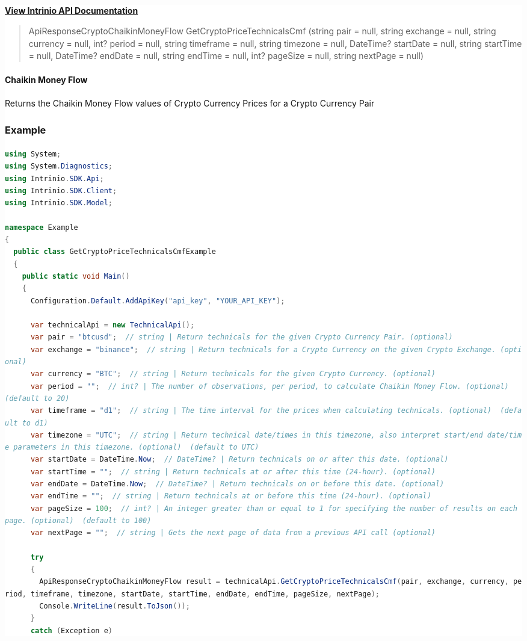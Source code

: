 [**View Intrinio API Documentation**](https://docs.intrinio.com/documentation/csharp/GetCryptoPriceTechnicalsCmf_v2)

[//]: # (START_OVERVIEW)

> ApiResponseCryptoChaikinMoneyFlow GetCryptoPriceTechnicalsCmf (string pair = null, string exchange = null, string currency = null, int? period = null, string timeframe = null, string timezone = null, DateTime? startDate = null, string startTime = null, DateTime? endDate = null, string endTime = null, int? pageSize = null, string nextPage = null)

#### Chaikin Money Flow

Returns the Chaikin Money Flow values of Crypto Currency Prices for a Crypto Currency Pair

[//]: # (END_OVERVIEW)

### Example

[//]: # (START_CODE_EXAMPLE)

```csharp
using System;
using System.Diagnostics;
using Intrinio.SDK.Api;
using Intrinio.SDK.Client;
using Intrinio.SDK.Model;

namespace Example
{
  public class GetCryptoPriceTechnicalsCmfExample
  {
    public static void Main()
    {
      Configuration.Default.AddApiKey("api_key", "YOUR_API_KEY");

      var technicalApi = new TechnicalApi();
      var pair = "btcusd";  // string | Return technicals for the given Crypto Currency Pair. (optional) 
      var exchange = "binance";  // string | Return technicals for a Crypto Currency on the given Crypto Exchange. (optional) 
      var currency = "BTC";  // string | Return technicals for the given Crypto Currency. (optional) 
      var period = "";  // int? | The number of observations, per period, to calculate Chaikin Money Flow. (optional)  (default to 20)
      var timeframe = "d1";  // string | The time interval for the prices when calculating technicals. (optional)  (default to d1)
      var timezone = "UTC";  // string | Return technical date/times in this timezone, also interpret start/end date/time parameters in this timezone. (optional)  (default to UTC)
      var startDate = DateTime.Now;  // DateTime? | Return technicals on or after this date. (optional) 
      var startTime = "";  // string | Return technicals at or after this time (24-hour). (optional) 
      var endDate = DateTime.Now;  // DateTime? | Return technicals on or before this date. (optional) 
      var endTime = "";  // string | Return technicals at or before this time (24-hour). (optional) 
      var pageSize = 100;  // int? | An integer greater than or equal to 1 for specifying the number of results on each page. (optional)  (default to 100)
      var nextPage = "";  // string | Gets the next page of data from a previous API call (optional) 

      try
      {
        ApiResponseCryptoChaikinMoneyFlow result = technicalApi.GetCryptoPriceTechnicalsCmf(pair, exchange, currency, period, timeframe, timezone, startDate, startTime, endDate, endTime, pageSize, nextPage);
        Console.WriteLine(result.ToJson());
      }
      catch (Exception e)
```

[//]: # (START_OPERATION)
[//]: # (CLASS:Intrinio.SDK.Api.TechnicalApi)
[//]: # (METHOD:GetCryptoPriceTechnicalsAdi)
[//]: # (RETURN_TYPE:Intrinio.SDK.Model.ApiResponseCryptoAccumulationDistributionIndex)
[//]: # (RETURN_TYPE_KIND:object)
[//]: # (RETURN_TYPE_DOC:ApiResponseCryptoAccumulationDistributionIndex.md)
[//]: # (OPERATION:GetCryptoPriceTechnicalsAdi_v2)
[//]: # (ENDPOINT:/crypto/prices/technicals/adi)
[//]: # (DOCUMENT_LINK:TechnicalApi.md#getcryptopricetechnicalsadi)
[//]: # (END_CODE_EXAMPLE)
[//]: # (START_PARAMETERS)
[//]: # (END_PARAMETERS)
[//]: # (END_OPERATION)
[//]: # (START_OPERATION)
[//]: # (CLASS:Intrinio.SDK.Api.TechnicalApi)
[//]: # (METHOD:GetCryptoPriceTechnicalsAdtv)
[//]: # (RETURN_TYPE:Intrinio.SDK.Model.ApiResponseCryptoAverageDailyTradingVolume)
[//]: # (RETURN_TYPE_KIND:object)
[//]: # (RETURN_TYPE_DOC:ApiResponseCryptoAverageDailyTradingVolume.md)
[//]: # (OPERATION:GetCryptoPriceTechnicalsAdtv_v2)
[//]: # (ENDPOINT:/crypto/prices/technicals/adtv)
[//]: # (DOCUMENT_LINK:TechnicalApi.md#getcryptopricetechnicalsadtv)
[//]: # (END_CODE_EXAMPLE)
[//]: # (START_PARAMETERS)
[//]: # (END_PARAMETERS)
[//]: # (END_OPERATION)
[//]: # (START_OPERATION)
[//]: # (CLASS:Intrinio.SDK.Api.TechnicalApi)
[//]: # (METHOD:GetCryptoPriceTechnicalsAdx)
[//]: # (RETURN_TYPE:Intrinio.SDK.Model.ApiResponseCryptoAverageDirectionalIndex)
[//]: # (RETURN_TYPE_KIND:object)
[//]: # (RETURN_TYPE_DOC:ApiResponseCryptoAverageDirectionalIndex.md)
[//]: # (OPERATION:GetCryptoPriceTechnicalsAdx_v2)
[//]: # (ENDPOINT:/crypto/prices/technicals/adx)
[//]: # (DOCUMENT_LINK:TechnicalApi.md#getcryptopricetechnicalsadx)
[//]: # (END_CODE_EXAMPLE)
[//]: # (START_PARAMETERS)
[//]: # (END_PARAMETERS)
[//]: # (END_OPERATION)
[//]: # (START_OPERATION)
[//]: # (CLASS:Intrinio.SDK.Api.TechnicalApi)
[//]: # (METHOD:GetCryptoPriceTechnicalsAo)
[//]: # (RETURN_TYPE:Intrinio.SDK.Model.ApiResponseCryptoAwesomeOscillator)
[//]: # (RETURN_TYPE_KIND:object)
[//]: # (RETURN_TYPE_DOC:ApiResponseCryptoAwesomeOscillator.md)
[//]: # (OPERATION:GetCryptoPriceTechnicalsAo_v2)
[//]: # (ENDPOINT:/crypto/prices/technicals/ao)
[//]: # (DOCUMENT_LINK:TechnicalApi.md#getcryptopricetechnicalsao)
[//]: # (END_CODE_EXAMPLE)
[//]: # (START_PARAMETERS)
[//]: # (END_PARAMETERS)
[//]: # (END_OPERATION)
[//]: # (START_OPERATION)
[//]: # (CLASS:Intrinio.SDK.Api.TechnicalApi)
[//]: # (METHOD:GetCryptoPriceTechnicalsAtr)
[//]: # (RETURN_TYPE:Intrinio.SDK.Model.ApiResponseCryptoAverageTrueRange)
[//]: # (RETURN_TYPE_KIND:object)
[//]: # (RETURN_TYPE_DOC:ApiResponseCryptoAverageTrueRange.md)
[//]: # (OPERATION:GetCryptoPriceTechnicalsAtr_v2)
[//]: # (ENDPOINT:/crypto/prices/technicals/atr)
[//]: # (DOCUMENT_LINK:TechnicalApi.md#getcryptopricetechnicalsatr)
[//]: # (END_CODE_EXAMPLE)
[//]: # (START_PARAMETERS)
[//]: # (END_PARAMETERS)
[//]: # (END_OPERATION)
[//]: # (START_OPERATION)
[//]: # (CLASS:Intrinio.SDK.Api.TechnicalApi)
[//]: # (METHOD:GetCryptoPriceTechnicalsBb)
[//]: # (RETURN_TYPE:Intrinio.SDK.Model.ApiResponseCryptoBollingerBands)
[//]: # (RETURN_TYPE_KIND:object)
[//]: # (RETURN_TYPE_DOC:ApiResponseCryptoBollingerBands.md)
[//]: # (OPERATION:GetCryptoPriceTechnicalsBb_v2)
[//]: # (ENDPOINT:/crypto/prices/technicals/bb)
[//]: # (DOCUMENT_LINK:TechnicalApi.md#getcryptopricetechnicalsbb)
[//]: # (END_CODE_EXAMPLE)
[//]: # (START_PARAMETERS)
[//]: # (END_PARAMETERS)
[//]: # (END_OPERATION)
[//]: # (START_OPERATION)
[//]: # (CLASS:Intrinio.SDK.Api.TechnicalApi)
[//]: # (METHOD:GetCryptoPriceTechnicalsCci)
[//]: # (RETURN_TYPE:Intrinio.SDK.Model.ApiResponseCryptoCommodityChannelIndex)
[//]: # (RETURN_TYPE_KIND:object)
[//]: # (RETURN_TYPE_DOC:ApiResponseCryptoCommodityChannelIndex.md)
[//]: # (OPERATION:GetCryptoPriceTechnicalsCci_v2)
[//]: # (ENDPOINT:/crypto/prices/technicals/cci)
[//]: # (DOCUMENT_LINK:TechnicalApi.md#getcryptopricetechnicalscci)
[//]: # (END_CODE_EXAMPLE)
[//]: # (START_PARAMETERS)
[//]: # (END_PARAMETERS)
[//]: # (END_OPERATION)
[//]: # (START_OPERATION)
[//]: # (CLASS:Intrinio.SDK.Api.TechnicalApi)
[//]: # (METHOD:GetCryptoPriceTechnicalsCmf)
[//]: # (RETURN_TYPE:Intrinio.SDK.Model.ApiResponseCryptoChaikinMoneyFlow)
[//]: # (RETURN_TYPE_KIND:object)
[//]: # (RETURN_TYPE_DOC:ApiResponseCryptoChaikinMoneyFlow.md)
[//]: # (OPERATION:GetCryptoPriceTechnicalsCmf_v2)
[//]: # (ENDPOINT:/crypto/prices/technicals/cmf)
[//]: # (DOCUMENT_LINK:TechnicalApi.md#getcryptopricetechnicalscmf)
[//]: # (END_CODE_EXAMPLE)
[//]: # (START_PARAMETERS)
[//]: # (END_PARAMETERS)
[//]: # (END_OPERATION)
[//]: # (START_OPERATION)
[//]: # (CLASS:Intrinio.SDK.Api.TechnicalApi)
[//]: # (METHOD:GetCryptoPriceTechnicalsDc)
[//]: # (RETURN_TYPE:Intrinio.SDK.Model.ApiResponseCryptoDonchianChannel)
[//]: # (RETURN_TYPE_KIND:object)
[//]: # (RETURN_TYPE_DOC:ApiResponseCryptoDonchianChannel.md)
[//]: # (OPERATION:GetCryptoPriceTechnicalsDc_v2)
[//]: # (ENDPOINT:/crypto/prices/technicals/dc)
[//]: # (DOCUMENT_LINK:TechnicalApi.md#getcryptopricetechnicalsdc)
[//]: # (END_CODE_EXAMPLE)
[//]: # (START_PARAMETERS)
[//]: # (END_PARAMETERS)
[//]: # (END_OPERATION)
[//]: # (START_OPERATION)
[//]: # (CLASS:Intrinio.SDK.Api.TechnicalApi)
[//]: # (METHOD:GetCryptoPriceTechnicalsDpo)
[//]: # (RETURN_TYPE:Intrinio.SDK.Model.ApiResponseCryptoDetrendedPriceOscillator)
[//]: # (RETURN_TYPE_KIND:object)
[//]: # (RETURN_TYPE_DOC:ApiResponseCryptoDetrendedPriceOscillator.md)
[//]: # (OPERATION:GetCryptoPriceTechnicalsDpo_v2)
[//]: # (ENDPOINT:/crypto/prices/technicals/dpo)
[//]: # (DOCUMENT_LINK:TechnicalApi.md#getcryptopricetechnicalsdpo)
[//]: # (END_CODE_EXAMPLE)
[//]: # (START_PARAMETERS)
[//]: # (END_PARAMETERS)
[//]: # (END_OPERATION)
[//]: # (START_OPERATION)
[//]: # (CLASS:Intrinio.SDK.Api.TechnicalApi)
[//]: # (METHOD:GetCryptoPriceTechnicalsEom)
[//]: # (RETURN_TYPE:Intrinio.SDK.Model.ApiResponseCryptoEaseOfMovement)
[//]: # (RETURN_TYPE_KIND:object)
[//]: # (RETURN_TYPE_DOC:ApiResponseCryptoEaseOfMovement.md)
[//]: # (OPERATION:GetCryptoPriceTechnicalsEom_v2)
[//]: # (ENDPOINT:/crypto/prices/technicals/eom)
[//]: # (DOCUMENT_LINK:TechnicalApi.md#getcryptopricetechnicalseom)
[//]: # (END_CODE_EXAMPLE)
[//]: # (START_PARAMETERS)
[//]: # (END_PARAMETERS)
[//]: # (END_OPERATION)
[//]: # (START_OPERATION)
[//]: # (CLASS:Intrinio.SDK.Api.TechnicalApi)
[//]: # (METHOD:GetCryptoPriceTechnicalsFi)
[//]: # (RETURN_TYPE:Intrinio.SDK.Model.ApiResponseCryptoForceIndex)
[//]: # (RETURN_TYPE_KIND:object)
[//]: # (RETURN_TYPE_DOC:ApiResponseCryptoForceIndex.md)
[//]: # (OPERATION:GetCryptoPriceTechnicalsFi_v2)
[//]: # (ENDPOINT:/crypto/prices/technicals/fi)
[//]: # (DOCUMENT_LINK:TechnicalApi.md#getcryptopricetechnicalsfi)
[//]: # (END_CODE_EXAMPLE)
[//]: # (START_PARAMETERS)
[//]: # (END_PARAMETERS)
[//]: # (END_OPERATION)
[//]: # (START_OPERATION)
[//]: # (CLASS:Intrinio.SDK.Api.TechnicalApi)
[//]: # (METHOD:GetCryptoPriceTechnicalsIchimoku)
[//]: # (RETURN_TYPE:Intrinio.SDK.Model.ApiResponseCryptoIchimokuKinkoHyo)
[//]: # (RETURN_TYPE_KIND:object)
[//]: # (RETURN_TYPE_DOC:ApiResponseCryptoIchimokuKinkoHyo.md)
[//]: # (OPERATION:GetCryptoPriceTechnicalsIchimoku_v2)
[//]: # (ENDPOINT:/crypto/prices/technicals/ichimoku)
[//]: # (DOCUMENT_LINK:TechnicalApi.md#getcryptopricetechnicalsichimoku)
[//]: # (END_CODE_EXAMPLE)
[//]: # (START_PARAMETERS)
[//]: # (END_PARAMETERS)
[//]: # (END_OPERATION)
[//]: # (START_OPERATION)
[//]: # (CLASS:Intrinio.SDK.Api.TechnicalApi)
[//]: # (METHOD:GetCryptoPriceTechnicalsKc)
[//]: # (RETURN_TYPE:Intrinio.SDK.Model.ApiResponseCryptoKeltnerChannel)
[//]: # (RETURN_TYPE_KIND:object)
[//]: # (RETURN_TYPE_DOC:ApiResponseCryptoKeltnerChannel.md)
[//]: # (OPERATION:GetCryptoPriceTechnicalsKc_v2)
[//]: # (ENDPOINT:/crypto/prices/technicals/kc)
[//]: # (DOCUMENT_LINK:TechnicalApi.md#getcryptopricetechnicalskc)
[//]: # (END_CODE_EXAMPLE)
[//]: # (START_PARAMETERS)
[//]: # (END_PARAMETERS)
[//]: # (END_OPERATION)
[//]: # (START_OPERATION)
[//]: # (CLASS:Intrinio.SDK.Api.TechnicalApi)
[//]: # (METHOD:GetCryptoPriceTechnicalsKst)
[//]: # (RETURN_TYPE:Intrinio.SDK.Model.ApiResponseCryptoKnowSureThing)
[//]: # (RETURN_TYPE_KIND:object)
[//]: # (RETURN_TYPE_DOC:ApiResponseCryptoKnowSureThing.md)
[//]: # (OPERATION:GetCryptoPriceTechnicalsKst_v2)
[//]: # (ENDPOINT:/crypto/prices/technicals/kst)
[//]: # (DOCUMENT_LINK:TechnicalApi.md#getcryptopricetechnicalskst)
[//]: # (END_CODE_EXAMPLE)
[//]: # (START_PARAMETERS)
[//]: # (END_PARAMETERS)
[//]: # (END_OPERATION)
[//]: # (START_OPERATION)
[//]: # (CLASS:Intrinio.SDK.Api.TechnicalApi)
[//]: # (METHOD:GetCryptoPriceTechnicalsMacd)
[//]: # (RETURN_TYPE:Intrinio.SDK.Model.ApiResponseCryptoMovingAverageConvergenceDivergence)
[//]: # (RETURN_TYPE_KIND:object)
[//]: # (RETURN_TYPE_DOC:ApiResponseCryptoMovingAverageConvergenceDivergence.md)
[//]: # (OPERATION:GetCryptoPriceTechnicalsMacd_v2)
[//]: # (ENDPOINT:/crypto/prices/technicals/macd)
[//]: # (DOCUMENT_LINK:TechnicalApi.md#getcryptopricetechnicalsmacd)
[//]: # (END_CODE_EXAMPLE)
[//]: # (START_PARAMETERS)
[//]: # (END_PARAMETERS)
[//]: # (END_OPERATION)
[//]: # (START_OPERATION)
[//]: # (CLASS:Intrinio.SDK.Api.TechnicalApi)
[//]: # (METHOD:GetCryptoPriceTechnicalsMfi)
[//]: # (RETURN_TYPE:Intrinio.SDK.Model.ApiResponseCryptoMoneyFlowIndex)
[//]: # (RETURN_TYPE_KIND:object)
[//]: # (RETURN_TYPE_DOC:ApiResponseCryptoMoneyFlowIndex.md)
[//]: # (OPERATION:GetCryptoPriceTechnicalsMfi_v2)
[//]: # (ENDPOINT:/crypto/prices/technicals/mfi)
[//]: # (DOCUMENT_LINK:TechnicalApi.md#getcryptopricetechnicalsmfi)
[//]: # (END_CODE_EXAMPLE)
[//]: # (START_PARAMETERS)
[//]: # (END_PARAMETERS)
[//]: # (END_OPERATION)
[//]: # (START_OPERATION)
[//]: # (CLASS:Intrinio.SDK.Api.TechnicalApi)
[//]: # (METHOD:GetCryptoPriceTechnicalsMi)
[//]: # (RETURN_TYPE:Intrinio.SDK.Model.ApiResponseCryptoMassIndex)
[//]: # (RETURN_TYPE_KIND:object)
[//]: # (RETURN_TYPE_DOC:ApiResponseCryptoMassIndex.md)
[//]: # (OPERATION:GetCryptoPriceTechnicalsMi_v2)
[//]: # (ENDPOINT:/crypto/prices/technicals/mi)
[//]: # (DOCUMENT_LINK:TechnicalApi.md#getcryptopricetechnicalsmi)